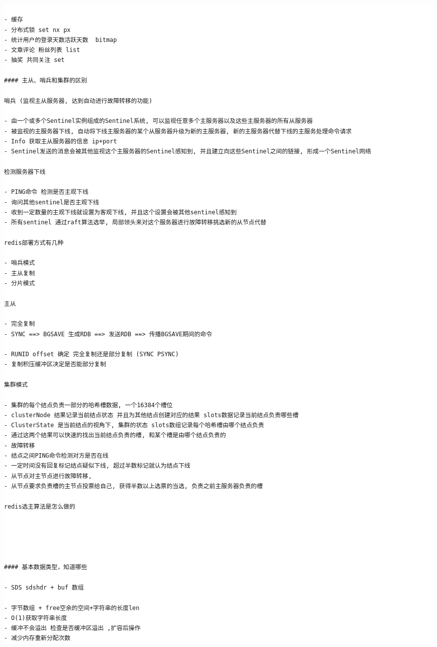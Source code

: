   ```

- 缓存
- 分布式锁 set nx px
- 统计用户的登录天数活跃天数  bitmap
- 文章评论 粉丝列表 list
- 抽奖 共同关注 set

#### 主从、哨兵和集群的区别

哨兵 (监视主从服务器, 达到自动进行故障转移的功能)

- 由一个或多个Sentinel实例组成的Sentinel系统, 可以监视任意多个主服务器以及这些主服务器的所有从服务器
- 被监视的主服务器下线, 自动将下线主服务器的某个从服务器升级为新的主服务器, 新的主服务器代替下线的主服务处理命令请求
- Info 获取主从服务器的信息 ip+port
- Sentinel发送的消息会被其他监视这个主服务器的Sentinel感知到, 并且建立向这些Sentinel之间的链接, 形成一个Sentinel网络

检测服务器下线

- PING命令 检测是否主观下线
- 询问其他sentinel是否主观下线
- 收到一定数量的主观下线就设置为客观下线, 并且这个设置会被其他sentinel感知到
- 所有sentinel 通过raft算法选举, 局部领头来对这个服务器进行故障转移挑选新的从节点代替

redis部署方式有几种

- 哨兵模式
- 主从复制
- 分片模式

主从 

- 完全复制
  - SYNC ==> BGSAVE 生成RDB ==> 发送RDB ==> 传播BGSAVE期间的命令

- RUNID offset 确定 完全复制还是部分复制 (SYNC PSYNC)
- 复制积压缓冲区决定是否能部分复制

集群模式

- 集群的每个结点负责一部分的哈希槽数据, 一个16384个槽位
- clusterNode 结果记录当前结点状态 并且为其他结点创建对应的结果 slots数据记录当前结点负责哪些槽
- ClusterState 是当前结点的视角下, 集群的状态 slots数组记录每个哈希槽由哪个结点负责
- 通过这两个结果可以快速的找出当前结点负责的槽, 和某个槽是由哪个结点负责的
- 故障转移
  - 结点之间PING命令检测对方是否在线
  - 一定时间没有回复标记结点疑似下线, 超过半数标记就认为结点下线
  - 从节点对主节点进行故障转移, 
  - 从节点要求负责槽的主节点投票给自己, 获得半数以上选票的当选, 负责之前主服务器负责的槽

redis选主算法是怎么做的





#### 基本数据类型，知道哪些

- SDS sdshdr + buf 数组

  - 字节数组 + free空余的空间+字符串的长度len
  - O(1)获取字符串长度
  - 缓冲不会溢出 检查是否缓冲区溢出 ,扩容后操作
  - 减少内存重新分配次数
  ```
